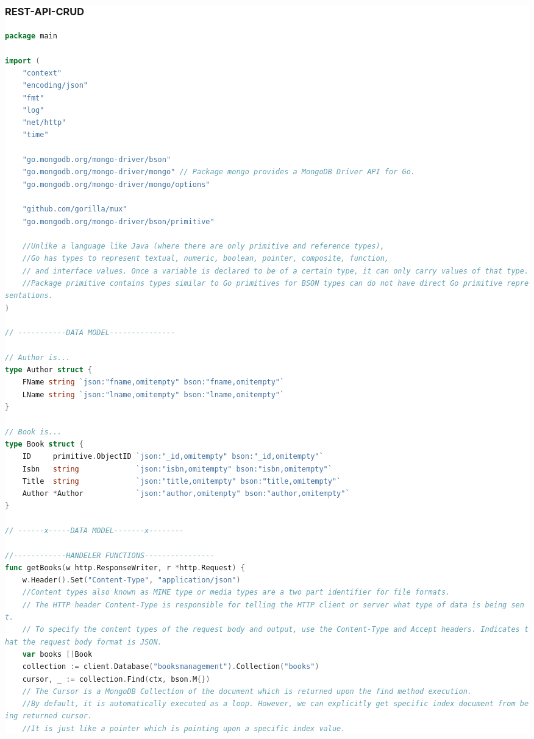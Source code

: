 
### REST-API-CRUD
```go
package main

import (
	"context"
	"encoding/json"
	"fmt"
	"log"
	"net/http"
	"time"

	"go.mongodb.org/mongo-driver/bson"
	"go.mongodb.org/mongo-driver/mongo" // Package mongo provides a MongoDB Driver API for Go.
	"go.mongodb.org/mongo-driver/mongo/options"

	"github.com/gorilla/mux"
	"go.mongodb.org/mongo-driver/bson/primitive"
	
	//Unlike a language like Java (where there are only primitive and reference types),
	//Go has types to represent textual, numeric, boolean, pointer, composite, function,
	// and interface values. Once a variable is declared to be of a certain type, it can only carry values of that type.
	//Package primitive contains types similar to Go primitives for BSON types can do not have direct Go primitive representations.
)

// -----------DATA MODEL---------------

// Author is...
type Author struct {
	FName string `json:"fname,omitempty" bson:"fname,omitempty"`
	LName string `json:"lname,omitempty" bson:"lname,omitempty"`
}

// Book is...
type Book struct {
	ID     primitive.ObjectID `json:"_id,omitempty" bson:"_id,omitempty"`
	Isbn   string             `json:"isbn,omitempty" bson:"isbn,omitempty"`
	Title  string             `json:"title,omitempty" bson:"title,omitempty"`
	Author *Author            `json:"author,omitempty" bson:"author,omitempty"`
}

// ------x-----DATA MODEL-------x--------

//------------HANDELER FUNCTIONS----------------
func getBooks(w http.ResponseWriter, r *http.Request) {
	w.Header().Set("Content-Type", "application/json")
	//Content types also known as MIME type or media types are a two part identifier for file formats.
	// The HTTP header Content-Type is responsible for telling the HTTP client or server what type of data is being sent.
	// To specify the content types of the request body and output, use the Content-Type and Accept headers. Indicates that the request body format is JSON.
	var books []Book
	collection := client.Database("booksmanagement").Collection("books")
	cursor, _ := collection.Find(ctx, bson.M{})
	// The Cursor is a MongoDB Collection of the document which is returned upon the find method execution.
	//By default, it is automatically executed as a loop. However, we can explicitly get specific index document from being returned cursor.
	//It is just like a pointer which is pointing upon a specific index value.
```